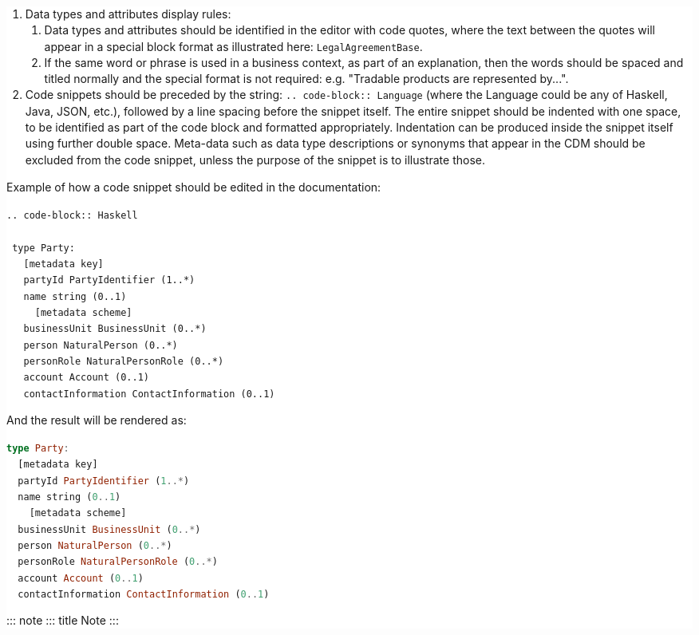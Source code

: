 1.  Data types and attributes display rules:
    1.  Data types and attributes should be identified in the editor
        with code quotes, where the text between the quotes will appear
        in a special block format as illustrated here:
        `LegalAgreementBase`.
    2.  If the same word or phrase is used in a business context, as
        part of an explanation, then the words should be spaced and
        titled normally and the special format is not required: e.g.
        "Tradable products are represented by\...".
2.  Code snippets should be preceded by the string:
    `.. code-block:: Language` (where the Language could be any of
    Haskell, Java, JSON, etc.), followed by a line spacing before the
    snippet itself. The entire snippet should be indented with one
    space, to be identified as part of the code block and formatted
    appropriately. Indentation can be produced inside the snippet itself
    using further double space. Meta-data such as data type descriptions
    or synonyms that appear in the CDM should be excluded from the code
    snippet, unless the purpose of the snippet is to illustrate those.

Example of how a code snippet should be edited in the documentation:

``` MD
.. code-block:: Haskell

 type Party:
   [metadata key]
   partyId PartyIdentifier (1..*)
   name string (0..1)
     [metadata scheme]
   businessUnit BusinessUnit (0..*)
   person NaturalPerson (0..*)
   personRole NaturalPersonRole (0..*)
   account Account (0..1)
   contactInformation ContactInformation (0..1)
```

And the result will be rendered as:

``` Haskell
type Party:
  [metadata key]
  partyId PartyIdentifier (1..*)
  name string (0..1)
    [metadata scheme]
  businessUnit BusinessUnit (0..*)
  person NaturalPerson (0..*)
  personRole NaturalPersonRole (0..*)
  account Account (0..1)
  contactInformation ContactInformation (0..1)
```

::: note
::: title
Note
:::
